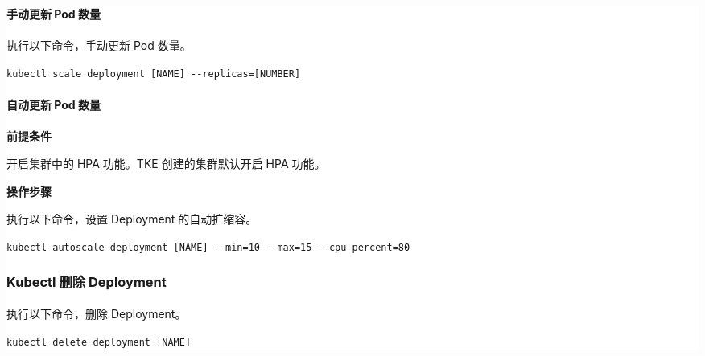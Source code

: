 #### 手动更新 Pod 数量

执行以下命令，手动更新 Pod 数量。
```
kubectl scale deployment [NAME] --replicas=[NUMBER]
```

#### 自动更新 Pod 数量

**前提条件**

开启集群中的 HPA 功能。TKE 创建的集群默认开启 HPA 功能。

**操作步骤**

执行以下命令，设置 Deployment 的自动扩缩容。
```
kubectl autoscale deployment [NAME] --min=10 --max=15 --cpu-percent=80
```

### Kubectl 删除 Deployment

执行以下命令，删除 Deployment。
```
kubectl delete deployment [NAME]
```